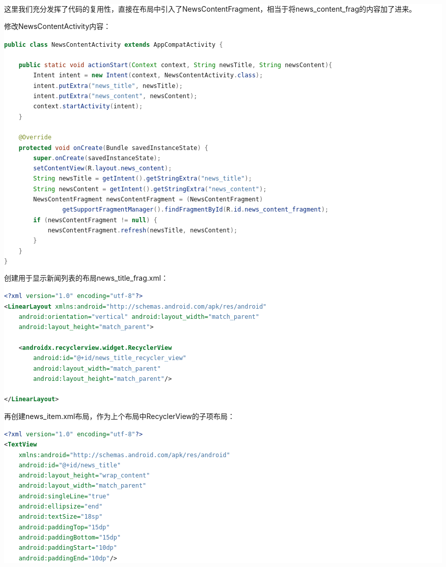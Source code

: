 这里我们充分发挥了代码的复用性，直接在布局中引入了NewsContentFragment，相当于将news_content_frag的内容加了进来。

修改NewsContentActivity内容：

```java
public class NewsContentActivity extends AppCompatActivity {

    public static void actionStart(Context context, String newsTitle, String newsContent){
        Intent intent = new Intent(context, NewsContentActivity.class);
        intent.putExtra("news_title", newsTitle);
        intent.putExtra("news_content", newsContent);
        context.startActivity(intent);
    }

    @Override
    protected void onCreate(Bundle savedInstanceState) {
        super.onCreate(savedInstanceState);
        setContentView(R.layout.news_content);
        String newsTitle = getIntent().getStringExtra("news_title");
        String newsContent = getIntent().getStringExtra("news_content");
        NewsContentFragment newsContentFragment = (NewsContentFragment)
                getSupportFragmentManager().findFragmentById(R.id.news_content_fragment);
        if (newsContentFragment != null) {
            newsContentFragment.refresh(newsTitle, newsContent);
        }
    }
}
```

创建用于显示新闻列表的布局news_title_frag.xml：

```xml
<?xml version="1.0" encoding="utf-8"?>
<LinearLayout xmlns:android="http://schemas.android.com/apk/res/android"
    android:orientation="vertical" android:layout_width="match_parent"
    android:layout_height="match_parent">

    <androidx.recyclerview.widget.RecyclerView
        android:id="@+id/news_title_recycler_view"
        android:layout_width="match_parent"
        android:layout_height="match_parent"/>

</LinearLayout>
```

再创建news_item.xml布局，作为上个布局中RecyclerView的子项布局：

```xml
<?xml version="1.0" encoding="utf-8"?>
<TextView
    xmlns:android="http://schemas.android.com/apk/res/android"
    android:id="@+id/news_title"
    android:layout_height="wrap_content"
    android:layout_width="match_parent"
    android:singleLine="true"
    android:ellipsize="end"
    android:textSize="18sp"
    android:paddingTop="15dp"
    android:paddingBottom="15dp"
    android:paddingStart="10dp"
    android:paddingEnd="10dp"/>
```
